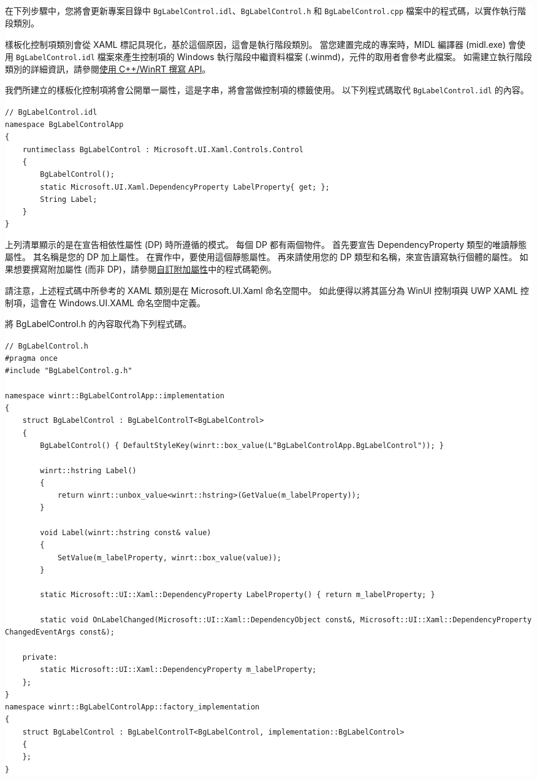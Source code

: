 在下列步驟中，您將會更新專案目錄中 `BgLabelControl.idl`、`BgLabelControl.h` 和 `BgLabelControl.cpp` 檔案中的程式碼，以實作執行階段類別。 

樣板化控制項類別會從 XAML 標記具現化，基於這個原因，這會是執行階段類別。 當您建置完成的專案時，MIDL 編譯器 (midl.exe) 會使用 `BgLabelControl.idl` 檔案來產生控制項的 Windows 執行階段中繼資料檔案 (.winmd)，元件的取用者會參考此檔案。 如需建立執行階段類別的詳細資訊，請參閱[使用 C++/WinRT 撰寫 API](/windows/uwp/cpp-and-winrt-apis/author-apis)。

我們所建立的樣板化控制項將會公開單一屬性，這是字串，將會當做控制項的標籤使用。 以下列程式碼取代 `BgLabelControl.idl` 的內容。

```cppwinrt
// BgLabelControl.idl
namespace BgLabelControlApp
{
    runtimeclass BgLabelControl : Microsoft.UI.Xaml.Controls.Control
    {
        BgLabelControl();
        static Microsoft.UI.Xaml.DependencyProperty LabelProperty{ get; };
        String Label;
    }
}
```

上列清單顯示的是在宣告相依性屬性 (DP) 時所遵循的模式。 每個 DP 都有兩個物件。 首先要宣告 DependencyProperty 類型的唯讀靜態屬性。 其名稱是您的 DP 加上屬性。 在實作中，要使用這個靜態屬性。 再來請使用您的 DP 類型和名稱，來宣告讀寫執行個體的屬性。 如果想要撰寫附加屬性 (而非 DP)，請參閱[自訂附加屬性](/windows/uwp/xaml-platform/custom-attached-properties)中的程式碼範例。

請注意，上述程式碼中所參考的 XAML 類別是在 Microsoft.UI.Xaml 命名空間中。 如此便得以將其區分為 WinUI 控制項與 UWP XAML 控制項，這會在 Windows.UI.XAML 命名空間中定義。

將 BgLabelControl.h 的內容取代為下列程式碼。

```cppwinrt
// BgLabelControl.h
#pragma once
#include "BgLabelControl.g.h"

namespace winrt::BgLabelControlApp::implementation
{
    struct BgLabelControl : BgLabelControlT<BgLabelControl>
    {
        BgLabelControl() { DefaultStyleKey(winrt::box_value(L"BgLabelControlApp.BgLabelControl")); }

        winrt::hstring Label()
        {
            return winrt::unbox_value<winrt::hstring>(GetValue(m_labelProperty));
        }

        void Label(winrt::hstring const& value)
        {
            SetValue(m_labelProperty, winrt::box_value(value));
        }

        static Microsoft::UI::Xaml::DependencyProperty LabelProperty() { return m_labelProperty; }

        static void OnLabelChanged(Microsoft::UI::Xaml::DependencyObject const&, Microsoft::UI::Xaml::DependencyPropertyChangedEventArgs const&);

    private:
        static Microsoft::UI::Xaml::DependencyProperty m_labelProperty;
    };
}
namespace winrt::BgLabelControlApp::factory_implementation
{
    struct BgLabelControl : BgLabelControlT<BgLabelControl, implementation::BgLabelControl>
    {
    };
}
```